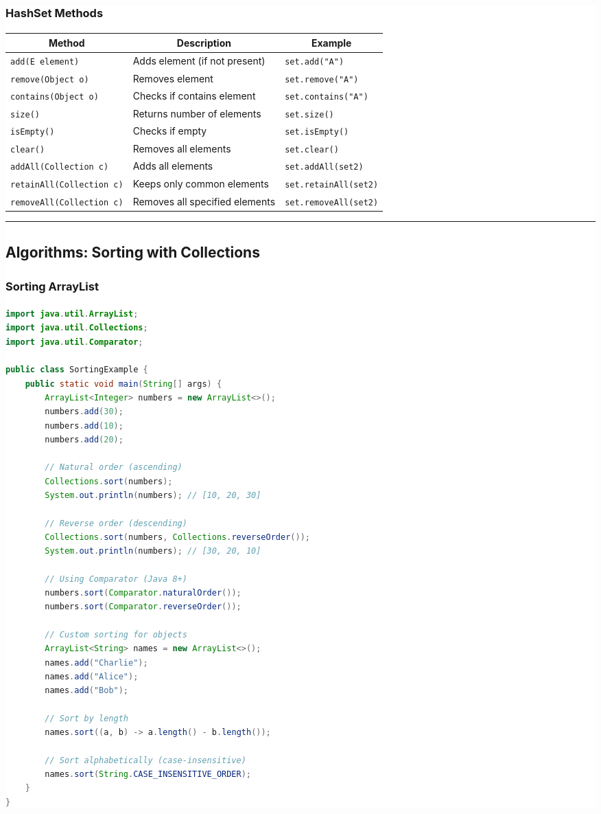 ### HashSet Methods

| Method | Description | Example |
|--------|-------------|---------|
| `add(E element)` | Adds element (if not present) | `set.add("A")` |
| `remove(Object o)` | Removes element | `set.remove("A")` |
| `contains(Object o)` | Checks if contains element | `set.contains("A")` |
| `size()` | Returns number of elements | `set.size()` |
| `isEmpty()` | Checks if empty | `set.isEmpty()` |
| `clear()` | Removes all elements | `set.clear()` |
| `addAll(Collection c)` | Adds all elements | `set.addAll(set2)` |
| `retainAll(Collection c)` | Keeps only common elements | `set.retainAll(set2)` |
| `removeAll(Collection c)` | Removes all specified elements | `set.removeAll(set2)` |

---

## Algorithms: Sorting with Collections

### Sorting ArrayList

```java
import java.util.ArrayList;
import java.util.Collections;
import java.util.Comparator;

public class SortingExample {
    public static void main(String[] args) {
        ArrayList<Integer> numbers = new ArrayList<>();
        numbers.add(30);
        numbers.add(10);
        numbers.add(20);
        
        // Natural order (ascending)
        Collections.sort(numbers);
        System.out.println(numbers); // [10, 20, 30]
        
        // Reverse order (descending)
        Collections.sort(numbers, Collections.reverseOrder());
        System.out.println(numbers); // [30, 20, 10]
        
        // Using Comparator (Java 8+)
        numbers.sort(Comparator.naturalOrder());
        numbers.sort(Comparator.reverseOrder());
        
        // Custom sorting for objects
        ArrayList<String> names = new ArrayList<>();
        names.add("Charlie");
        names.add("Alice");
        names.add("Bob");
        
        // Sort by length
        names.sort((a, b) -> a.length() - b.length());
        
        // Sort alphabetically (case-insensitive)
        names.sort(String.CASE_INSENSITIVE_ORDER);
    }
}
```